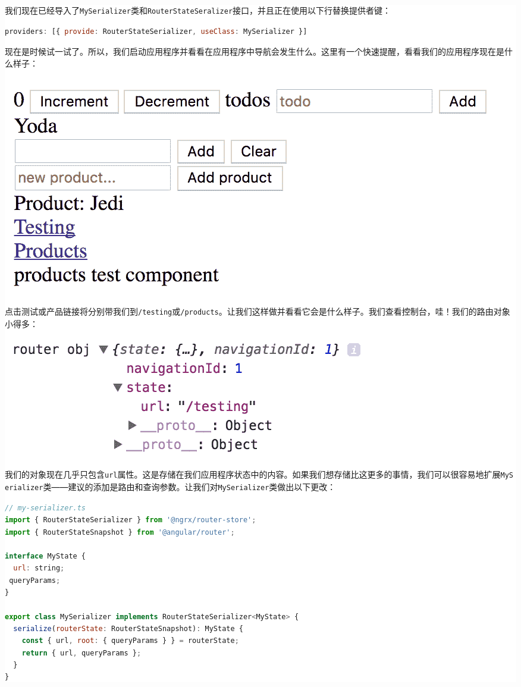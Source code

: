 我们现在已经导入了`MySerializer`类和`RouterStateSeralizer`接口，并且正在使用以下行替换提供者键：

```js
providers: [{ provide: RouterStateSerializer, useClass: MySerializer }]
```

现在是时候试一试了。所以，我们启动应用程序并看看在应用程序中导航会发生什么。这里有一个快速提醒，看看我们的应用程序现在是什么样子：

![图片](img/87df3b0a-3fc4-4f79-9a26-abe98e9ddcbf.png)

点击测试或产品链接将分别带我们到`/testing`或`/products`。让我们这样做并看看它会是什么样子。我们查看控制台，哇！我们的路由对象小得多：

![图片](img/72311ccd-62ff-4d7c-95de-5a4b4748fa1a.png)

我们的对象现在几乎只包含`url`属性。这是存储在我们应用程序状态中的内容。如果我们想存储比这更多的事情，我们可以很容易地扩展`MySerializer`类——建议的添加是路由和查询参数。让我们对`MySerializer`类做出以下更改：

```js
// my-serializer.ts
import { RouterStateSerializer } from '@ngrx/router-store';
import { RouterStateSnapshot } from '@angular/router';

interface MyState {
  url: string;
 queryParams;
}

export class MySerializer implements RouterStateSerializer<MyState> {
  serialize(routerState: RouterStateSnapshot): MyState {
    const { url, root: { queryParams } } = routerState;
    return { url, queryParams };
  }
}
```

